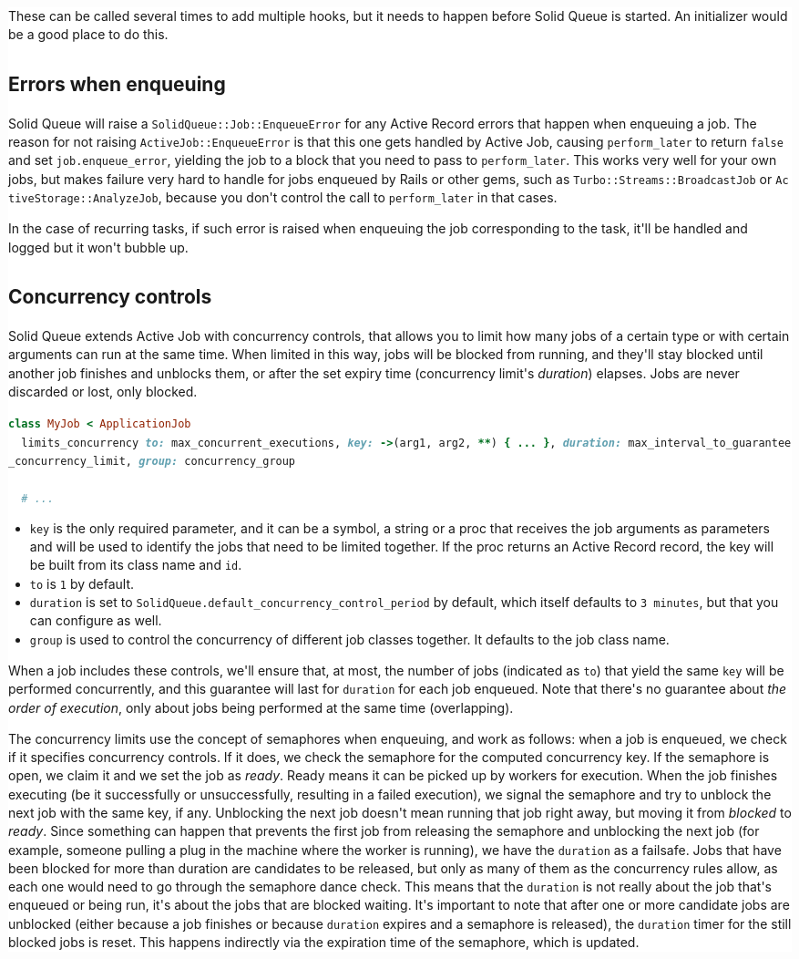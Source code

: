 These can be called several times to add multiple hooks, but it needs to happen before Solid Queue is started. An initializer would be a good place to do this.


## Errors when enqueuing

Solid Queue will raise a `SolidQueue::Job::EnqueueError` for any Active Record errors that happen when enqueuing a job. The reason for not raising `ActiveJob::EnqueueError` is that this one gets handled by Active Job, causing `perform_later` to return `false` and set `job.enqueue_error`, yielding the job to a block that you need to pass to `perform_later`. This works very well for your own jobs, but makes failure very hard to handle for jobs enqueued by Rails or other gems, such as `Turbo::Streams::BroadcastJob` or `ActiveStorage::AnalyzeJob`, because you don't control the call to `perform_later` in that cases.

In the case of recurring tasks, if such error is raised when enqueuing the job corresponding to the task, it'll be handled and logged but it won't bubble up.

## Concurrency controls

Solid Queue extends Active Job with concurrency controls, that allows you to limit how many jobs of a certain type or with certain arguments can run at the same time. When limited in this way, jobs will be blocked from running, and they'll stay blocked until another job finishes and unblocks them, or after the set expiry time (concurrency limit's _duration_) elapses. Jobs are never discarded or lost, only blocked.

```ruby
class MyJob < ApplicationJob
  limits_concurrency to: max_concurrent_executions, key: ->(arg1, arg2, **) { ... }, duration: max_interval_to_guarantee_concurrency_limit, group: concurrency_group

  # ...
```
- `key` is the only required parameter, and it can be a symbol, a string or a proc that receives the job arguments as parameters and will be used to identify the jobs that need to be limited together. If the proc returns an Active Record record, the key will be built from its class name and `id`.
- `to` is `1` by default.
- `duration` is set to `SolidQueue.default_concurrency_control_period` by default, which itself defaults to `3 minutes`, but that you can configure as well.
- `group` is used to control the concurrency of different job classes together. It defaults to the job class name.

When a job includes these controls, we'll ensure that, at most, the number of jobs (indicated as `to`) that yield the same `key` will be performed concurrently, and this guarantee will last for `duration` for each job enqueued. Note that there's no guarantee about _the order of execution_, only about jobs being performed at the same time (overlapping).

The concurrency limits use the concept of semaphores when enqueuing, and work as follows: when a job is enqueued, we check if it specifies concurrency controls. If it does, we check the semaphore for the computed concurrency key. If the semaphore is open, we claim it and we set the job as _ready_. Ready means it can be picked up by workers for execution. When the job finishes executing (be it successfully or unsuccessfully, resulting in a failed execution), we signal the semaphore and try to unblock the next job with the same key, if any. Unblocking the next job doesn't mean running that job right away, but moving it from _blocked_ to _ready_. Since something can happen that prevents the first job from releasing the semaphore and unblocking the next job (for example, someone pulling a plug in the machine where the worker is running), we have the `duration` as a failsafe. Jobs that have been blocked for more than duration are candidates to be released, but only as many of them as the concurrency rules allow, as each one would need to go through the semaphore dance check. This means that the `duration` is not really about the job that's enqueued or being run, it's about the jobs that are blocked waiting. It's important to note that after one or more candidate jobs are unblocked (either because a job finishes or because `duration` expires and a semaphore is released), the `duration` timer for the still blocked jobs is reset. This happens indirectly via the expiration time of the semaphore, which is updated.
